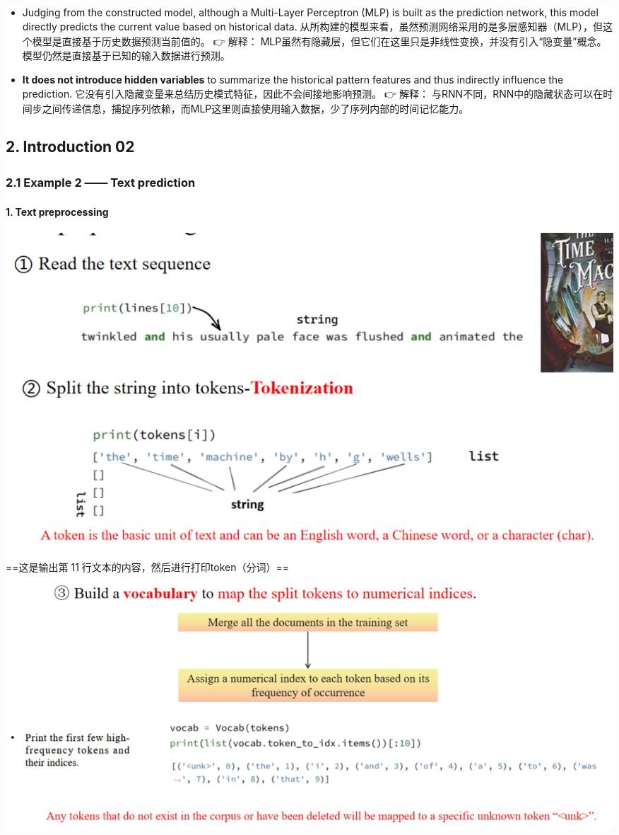 - Judging from the constructed model, although a Multi-Layer Perceptron (MLP) is built as the prediction network, this model directly predicts the current value based on historical data.
     从所构建的模型来看，虽然预测网络采用的是多层感知器（MLP），但这个模型是直接基于历史数据预测当前值的。
     👉 解释：
     MLP虽然有隐藏层，但它们在这里只是非线性变换，并没有引入“隐变量”概念。模型仍然是直接基于已知的输入数据进行预测。

- **It does not introduce hidden variables** to summarize the historical pattern features and thus indirectly influence the prediction.
     它没有引入隐藏变量来总结历史模式特征，因此不会间接地影响预测。
     👉 解释：
     与RNN不同，RNN中的隐藏状态可以在时间步之间传递信息，捕捉序列依赖，而MLP这里则直接使用输入数据，少了序列内部的时间记忆能力。



## 2. Introduction 02

### 2.1 Example 2 —— Text prediction

#### 1. Text preprocessing

![image-20250602221501225](./RNN.assets/image-20250602221501225.png)

==这是输出第 11 行文本的内容，然后进行打印token（分词）==

![image-20250602221705098](./RNN.assets/image-20250602221705098.png)
